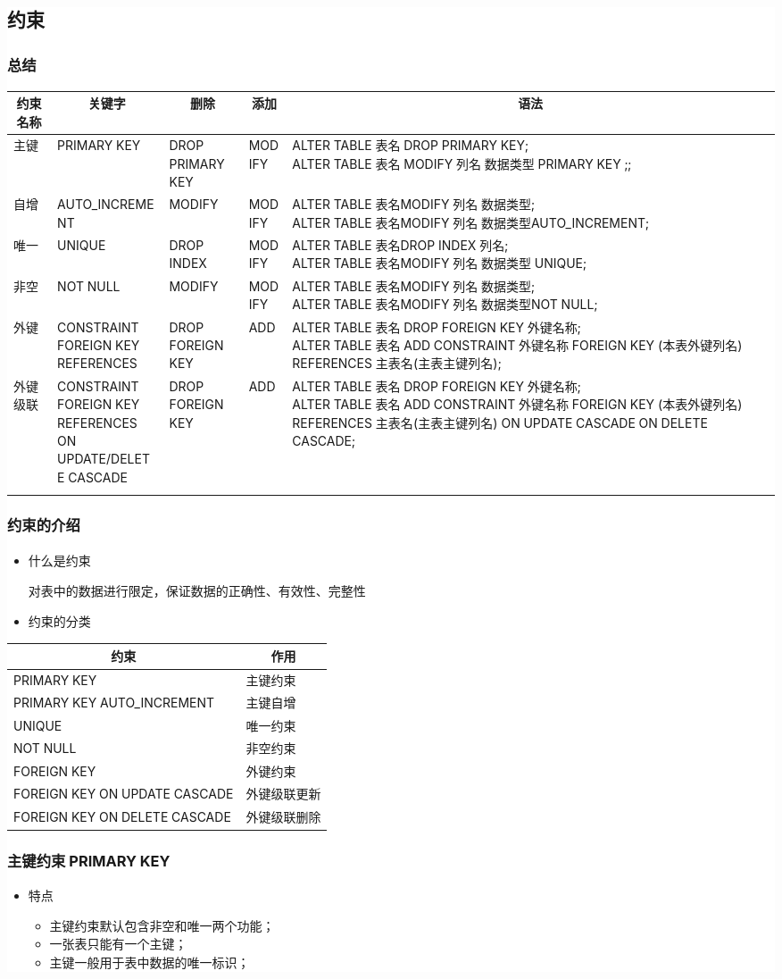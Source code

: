  ## 约束

### 总结

| 约束名称 | 关键字                                                       | 删除             | 添加   | 语法                                                         |
| -------- | ------------------------------------------------------------ | ---------------- | ------ | ------------------------------------------------------------ |
| 主键     | PRIMARY KEY                                                  | DROP PRIMARY KEY | MODIFY | ALTER TABLE 表名 DROP PRIMARY KEY;<br>ALTER TABLE 表名 MODIFY 列名 数据类型 PRIMARY KEY ;; |
| 自增     | AUTO_INCREMENT                                               | MODIFY           | MODIFY | ALTER TABLE 表名MODIFY 列名 数据类型;<br>ALTER TABLE 表名MODIFY 列名 数据类型AUTO_INCREMENT; |
| 唯一     | UNIQUE                                                       | DROP INDEX       | MODIFY | ALTER TABLE 表名DROP INDEX 列名;<br>ALTER TABLE 表名MODIFY 列名 数据类型 UNIQUE; |
| 非空     | NOT NULL                                                     | MODIFY           | MODIFY | ALTER TABLE 表名MODIFY 列名 数据类型;<br>ALTER TABLE 表名MODIFY 列名 数据类型NOT NULL; |
| 外键     | CONSTRAINT<br>FOREIGN KEY<br>REFERENCES                      | DROP FOREIGN KEY | ADD    | ALTER TABLE 表名 DROP FOREIGN KEY 外键名称;<br>ALTER TABLE 表名 ADD CONSTRAINT 外键名称 FOREIGN KEY (本表外键列名) REFERENCES 主表名(主表主键列名); |
| 外键级联 | CONSTRAINT<br>FOREIGN KEY<br>REFERENCES<br>ON UPDATE/DELETE CASCADE | DROP FOREIGN KEY | ADD    | ALTER TABLE 表名 DROP FOREIGN KEY 外键名称;<br/>ALTER TABLE 表名 ADD CONSTRAINT 外键名称 FOREIGN KEY (本表外键列名) REFERENCES 主表名(主表主键列名) ON UPDATE CASCADE ON DELETE CASCADE; |
|          |                                                              |                  |        |                                                              |



### 约束的介绍



- 什么是约束

  对表中的数据进行限定，保证数据的正确性、有效性、完整性

  

- 约束的分类

| 约束                          | 作用         |
| ----------------------------- | ------------ |
| PRIMARY KEY                   | 主键约束     |
| PRIMARY KEY AUTO_INCREMENT    | 主键自增     |
| UNIQUE                        | 唯一约束     |
| NOT NULL                      | 非空约束     |
| FOREIGN KEY                   | 外键约束     |
| FOREIGN KEY ON UPDATE CASCADE | 外键级联更新 |
| FOREIGN KEY ON DELETE CASCADE | 外键级联删除 |



### 主键约束 PRIMARY KEY

- 特点

  - 主键约束默认包含非空和唯一两个功能；
  - 一张表只能有一个主键；
  - 主键一般用于表中数据的唯一标识；
